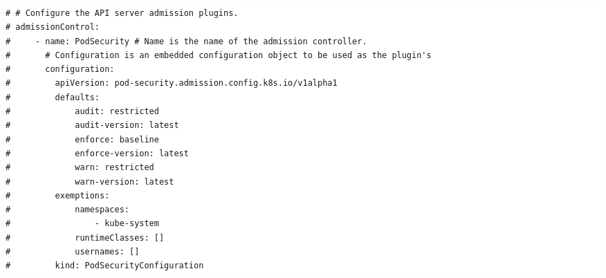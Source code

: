     # # Configure the API server admission plugins.
    # admissionControl:
    #     - name: PodSecurity # Name is the name of the admission controller.
    #       # Configuration is an embedded configuration object to be used as the plugin's
    #       configuration:
    #         apiVersion: pod-security.admission.config.k8s.io/v1alpha1
    #         defaults:
    #             audit: restricted
    #             audit-version: latest
    #             enforce: baseline
    #             enforce-version: latest
    #             warn: restricted
    #             warn-version: latest
    #         exemptions:
    #             namespaces:
    #                 - kube-system
    #             runtimeClasses: []
    #             usernames: []
    #         kind: PodSecurityConfiguration
